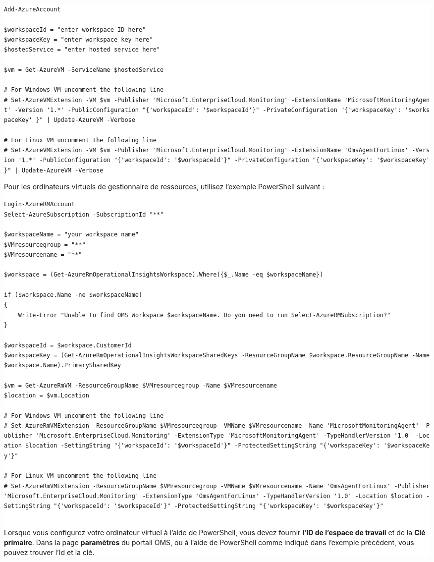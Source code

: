 ```
Add-AzureAccount

$workspaceId = "enter workspace ID here"
$workspaceKey = "enter workspace key here"
$hostedService = "enter hosted service here"

$vm = Get-AzureVM –ServiceName $hostedService

# For Windows VM uncomment the following line
# Set-AzureVMExtension -VM $vm -Publisher 'Microsoft.EnterpriseCloud.Monitoring' -ExtensionName 'MicrosoftMonitoringAgent' -Version '1.*' -PublicConfiguration "{'workspaceId': '$workspaceId'}" -PrivateConfiguration "{'workspaceKey': '$workspaceKey' }" | Update-AzureVM -Verbose

# For Linux VM uncomment the following line
# Set-AzureVMExtension -VM $vm -Publisher 'Microsoft.EnterpriseCloud.Monitoring' -ExtensionName 'OmsAgentForLinux' -Version '1.*' -PublicConfiguration "{'workspaceId': '$workspaceId'}" -PrivateConfiguration "{'workspaceKey': '$workspaceKey' }" | Update-AzureVM -Verbose
```

Pour les ordinateurs virtuels de gestionnaire de ressources, utilisez l’exemple PowerShell suivant :

```
Login-AzureRMAccount
Select-AzureSubscription -SubscriptionId "**"

$workspaceName = "your workspace name"
$VMresourcegroup = "**"
$VMresourcename = "**"

$workspace = (Get-AzureRmOperationalInsightsWorkspace).Where({$_.Name -eq $workspaceName})

if ($workspace.Name -ne $workspaceName)
{
    Write-Error "Unable to find OMS Workspace $workspaceName. Do you need to run Select-AzureRMSubscription?"
}

$workspaceId = $workspace.CustomerId
$workspaceKey = (Get-AzureRmOperationalInsightsWorkspaceSharedKeys -ResourceGroupName $workspace.ResourceGroupName -Name $workspace.Name).PrimarySharedKey

$vm = Get-AzureRmVM -ResourceGroupName $VMresourcegroup -Name $VMresourcename
$location = $vm.Location

# For Windows VM uncomment the following line
# Set-AzureRmVMExtension -ResourceGroupName $VMresourcegroup -VMName $VMresourcename -Name 'MicrosoftMonitoringAgent' -Publisher 'Microsoft.EnterpriseCloud.Monitoring' -ExtensionType 'MicrosoftMonitoringAgent' -TypeHandlerVersion '1.0' -Location $location -SettingString "{'workspaceId': '$workspaceId'}" -ProtectedSettingString "{'workspaceKey': '$workspaceKey'}"

# For Linux VM uncomment the following line
# Set-AzureRmVMExtension -ResourceGroupName $VMresourcegroup -VMName $VMresourcename -Name 'OmsAgentForLinux' -Publisher 'Microsoft.EnterpriseCloud.Monitoring' -ExtensionType 'OmsAgentForLinux' -TypeHandlerVersion '1.0' -Location $location -SettingString "{'workspaceId': '$workspaceId'}" -ProtectedSettingString "{'workspaceKey': '$workspaceKey'}"


```
Lorsque vous configurez votre ordinateur virtuel à l’aide de PowerShell, vous devez fournir **l’ID de l’espace de travail** et de la **Clé primaire**. Dans la page **paramètres** du portail OMS, ou à l’aide de PowerShell comme indiqué dans l’exemple précédent, vous pouvez trouver l’Id et la clé.
